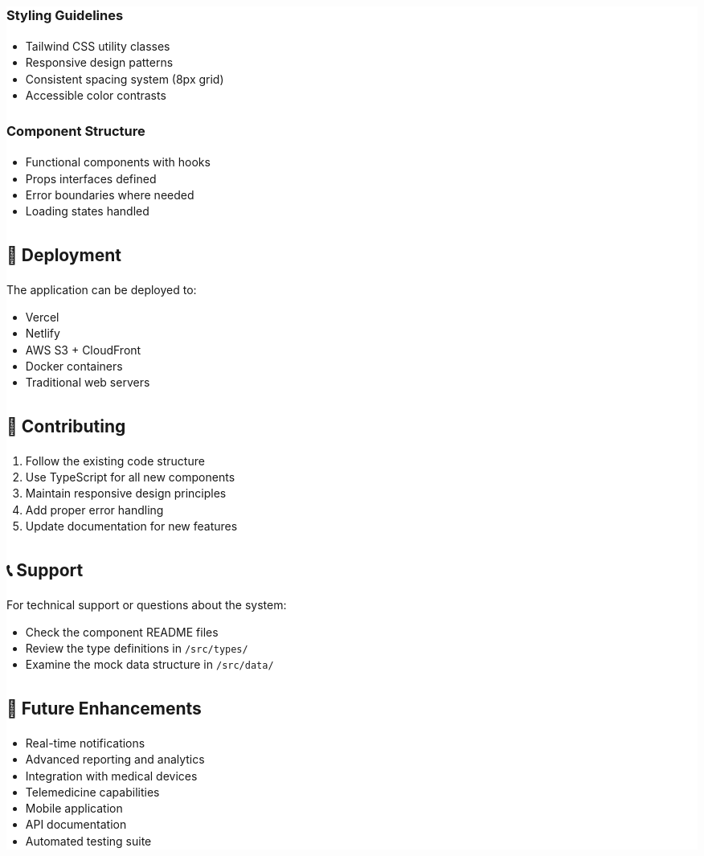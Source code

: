 ### Styling Guidelines
- Tailwind CSS utility classes
- Responsive design patterns
- Consistent spacing system (8px grid)
- Accessible color contrasts

### Component Structure
- Functional components with hooks
- Props interfaces defined
- Error boundaries where needed
- Loading states handled

## 🚀 **Deployment**

The application can be deployed to:
- Vercel
- Netlify
- AWS S3 + CloudFront
- Docker containers
- Traditional web servers

## 📝 **Contributing**

1. Follow the existing code structure
2. Use TypeScript for all new components
3. Maintain responsive design principles
4. Add proper error handling
5. Update documentation for new features

## 📞 **Support**

For technical support or questions about the system:
- Check the component README files
- Review the type definitions in `/src/types/`
- Examine the mock data structure in `/src/data/`

## 🔄 **Future Enhancements**

- Real-time notifications
- Advanced reporting and analytics
- Integration with medical devices
- Telemedicine capabilities
- Mobile application
- API documentation
- Automated testing suite
